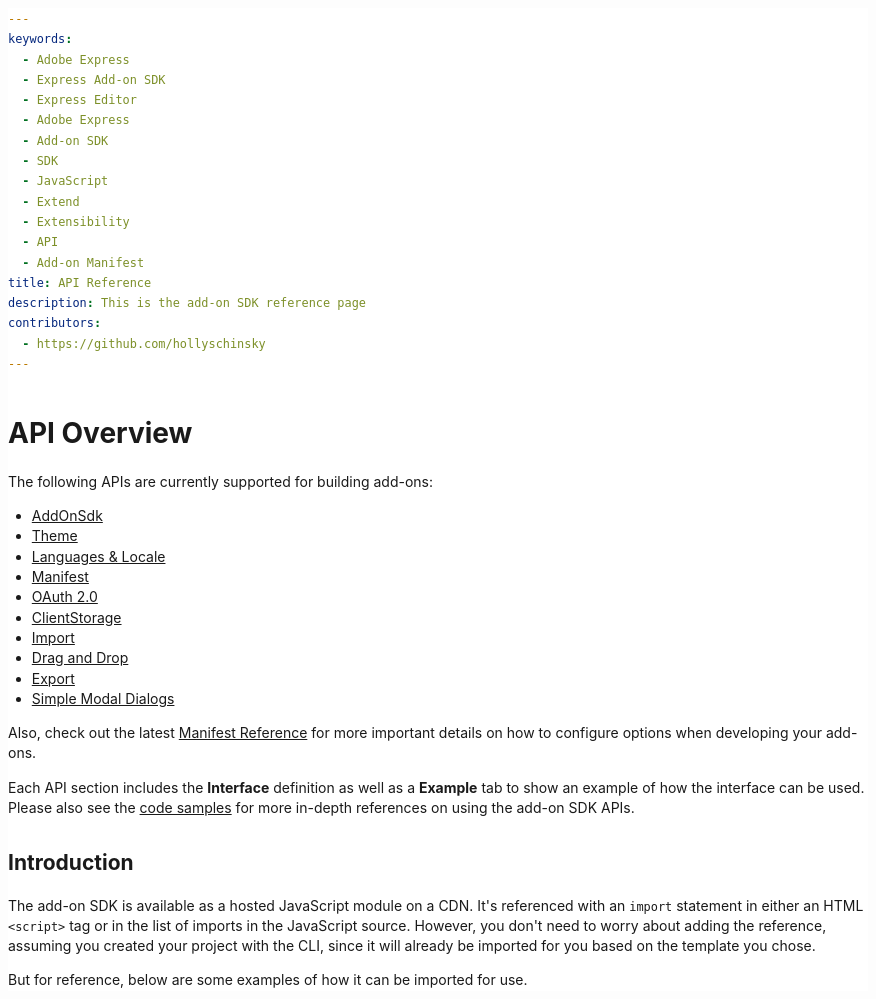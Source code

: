 ```yaml
---
keywords:
  - Adobe Express
  - Express Add-on SDK
  - Express Editor
  - Adobe Express
  - Add-on SDK
  - SDK
  - JavaScript
  - Extend
  - Extensibility
  - API
  - Add-on Manifest
title: API Reference
description: This is the add-on SDK reference page
contributors:
  - https://github.com/hollyschinsky
---
```


# API Overview
The following APIs are currently supported for building add-ons:

- [AddOnSdk](#AddOnSdk)
- [Theme](#ui-theme)
- [Languages & Locale](#language--locale)
- [Manifest](#add-on-manifest-data)
- [OAuth 2.0](#oauth-20)
- [ClientStorage](#client-storage)
- [Import](#import)
- [Drag and Drop](#drag-and-drop)
- [Export](#export)
- [Simple Modal Dialogs](#simple-modal-dialogs)

Also, check out the latest [Manifest Reference](../references/manifest.md) for more important details on how to configure options when developing your add-ons.

<InlineAlert slots="text" variant="success"/>

Each API section includes the **Interface** definition as well as a **Example** tab to show an example of how the interface can be used. Please also see the [code samples](guides/develop/samples) for more in-depth references on using the add-on SDK APIs. 

## Introduction
The add-on SDK is available as a hosted JavaScript module on a CDN. It's referenced with an `import` statement in either an HTML `<script>` tag or in the list of imports in the JavaScript source. However, you don't need to worry about adding the reference, assuming you created your project with the CLI, since it will already be imported for you based on the template you chose. 

But for reference, below are some examples of how it can be imported for use.

